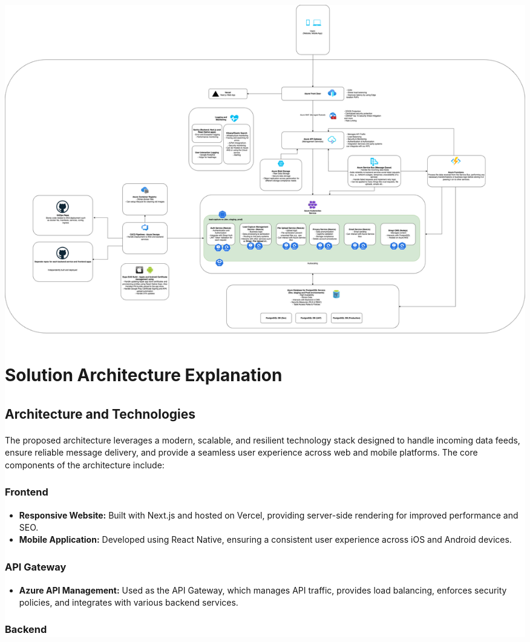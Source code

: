 ![High Level Architecture Diagram](assets/hla.png)

# Solution Architecture Explanation

## Architecture and Technologies

The proposed architecture leverages a modern, scalable, and resilient technology stack designed to handle incoming data feeds, ensure reliable message delivery, and provide a seamless user experience across web and mobile platforms. The core components of the architecture include:

### Frontend

- **Responsive Website:** Built with Next.js and hosted on Vercel, providing server-side rendering for improved performance and SEO.
- **Mobile Application:** Developed using React Native, ensuring a consistent user experience across iOS and Android devices.

### API Gateway

- **Azure API Management:** Used as the API Gateway, which manages API traffic, provides load balancing, enforces security policies, and integrates with various backend services.

### Backend
